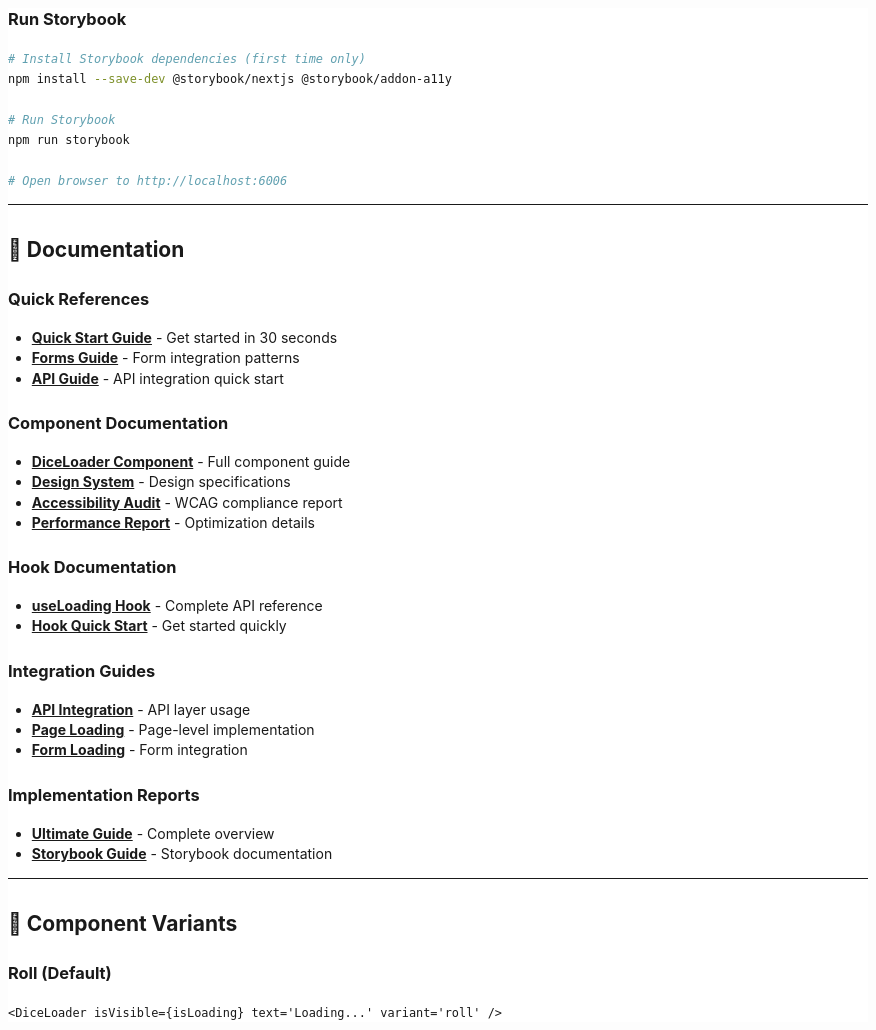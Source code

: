 ### Run Storybook

```bash
# Install Storybook dependencies (first time only)
npm install --save-dev @storybook/nextjs @storybook/addon-a11y

# Run Storybook
npm run storybook

# Open browser to http://localhost:6006
```

---

## 📖 Documentation

### Quick References

- **[Quick Start Guide](DICE_LOADER_QUICK_REFERENCE.md)** - Get started in 30 seconds
- **[Forms Guide](FORMS_QUICK_REFERENCE.md)** - Form integration patterns
- **[API Guide](lib/API_QUICKSTART.md)** - API integration quick start

### Component Documentation

- **[DiceLoader Component](components/ui/DiceLoader.README.md)** - Full component guide
- **[Design System](components/ui/DICELOADER_DESIGN_SYSTEM.md)** - Design specifications
- **[Accessibility Audit](components/ui/ACCESSIBILITY_AUDIT.md)** - WCAG compliance report
- **[Performance Report](components/ui/PERFORMANCE_OPTIMIZATION.md)** - Optimization details

### Hook Documentation

- **[useLoading Hook](hooks/useLoading.README.md)** - Complete API reference
- **[Hook Quick Start](hooks/useLoading.QUICKSTART.md)** - Get started quickly

### Integration Guides

- **[API Integration](lib/API_INTEGRATION.md)** - API layer usage
- **[Page Loading](PAGE_LEVEL_LOADING_GUIDE.md)** - Page-level implementation
- **[Form Loading](FORM_LOADING_IMPLEMENTATION.md)** - Form integration

### Implementation Reports

- **[Ultimate Guide](ULTIMATE_IMPLEMENTATION_GUIDE.md)** - Complete overview
- **[Storybook Guide](STORYBOOK_IMPLEMENTATION.md)** - Storybook documentation

---

## 🎨 Component Variants

### Roll (Default)

```tsx
<DiceLoader isVisible={isLoading} text='Loading...' variant='roll' />
```
